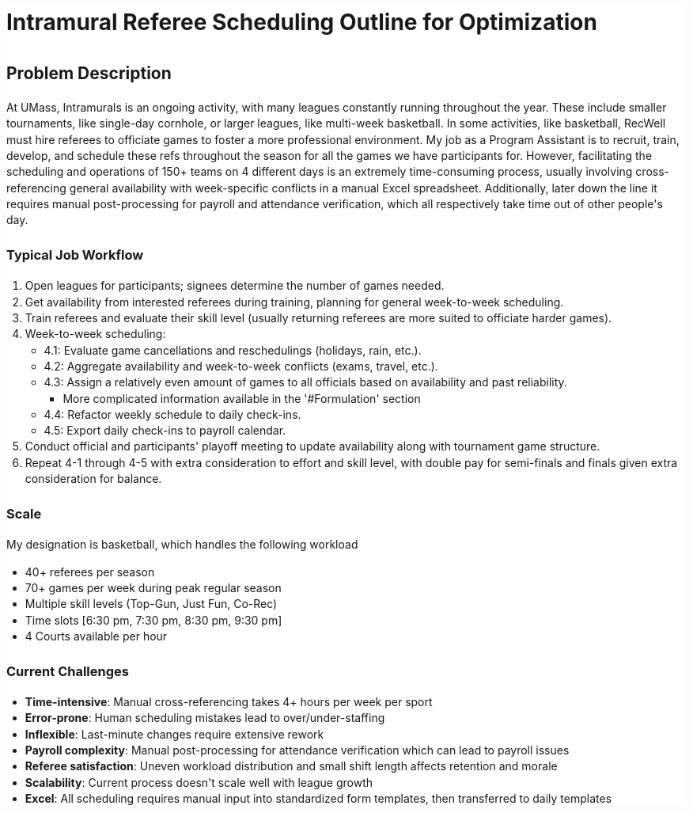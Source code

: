 # Intramural Referee Scheduling Outline for Optimization

## Problem Description
At UMass, Intramurals is an ongoing activity, with many leagues constantly running throughout the year. These include smaller tournaments, like single-day cornhole, or larger leagues, like multi-week basketball. In some activities, like basketball, RecWell must hire referees to officiate games to foster a more professional environment. My job as a Program Assistant is to recruit, train, develop, and schedule these refs throughout the season for all the games we have participants for. However, facilitating the scheduling and operations of 150+ teams on 4 different days is an extremely time-consuming process, usually involving cross-referencing general availability with week-specific conflicts in a manual Excel spreadsheet. Additionally, later down the line it requires manual post-processing for payroll and attendance verification, which all respectively take time out of other people's day.

### Typical Job Workflow
1. Open leagues for participants; signees determine the number of games needed.
2. Get availability from interested referees during training, planning for general week-to-week scheduling.
3. Train referees and evaluate their skill level (usually returning referees are more suited to officiate harder games).
4. Week-to-week scheduling:
    - 4.1: Evaluate game cancellations and reschedulings (holidays, rain, etc.).
    - 4.2: Aggregate availability and week-to-week conflicts (exams, travel, etc.).
    - 4.3: Assign a relatively even amount of games to all officials based on availability and past reliability.
       -  More complicated information available in the '#Formulation' section
    - 4.4: Refactor weekly schedule to daily check-ins.
    - 4.5: Export daily check-ins to payroll calendar.
5. Conduct official and participants' playoff meeting to update availability along with tournament game structure.
6. Repeat 4-1 through 4-5 with extra consideration to effort and skill level, with double pay for semi-finals and finals given extra consideration for balance.

### Scale
My designation is basketball, which handles the following workload
- 40+ referees per season
- 70+ games per week during peak regular season
- Multiple skill levels (Top-Gun, Just Fun, Co-Rec)
- Time slots [6:30 pm, 7:30 pm, 8:30 pm, 9:30 pm]
- 4 Courts available per hour

### Current Challenges
- **Time-intensive**: Manual cross-referencing takes 4+ hours per week per sport
- **Error-prone**: Human scheduling mistakes lead to over/under-staffing
- **Inflexible**: Last-minute changes require extensive rework
- **Payroll complexity**: Manual post-processing for attendance verification which can lead to payroll issues
- **Referee satisfaction**: Uneven workload distribution and small shift length affects retention and morale
- **Scalability**: Current process doesn't scale well with league growth
- **Excel**: All scheduling requires manual input into standardized form templates, then transferred to daily templates
